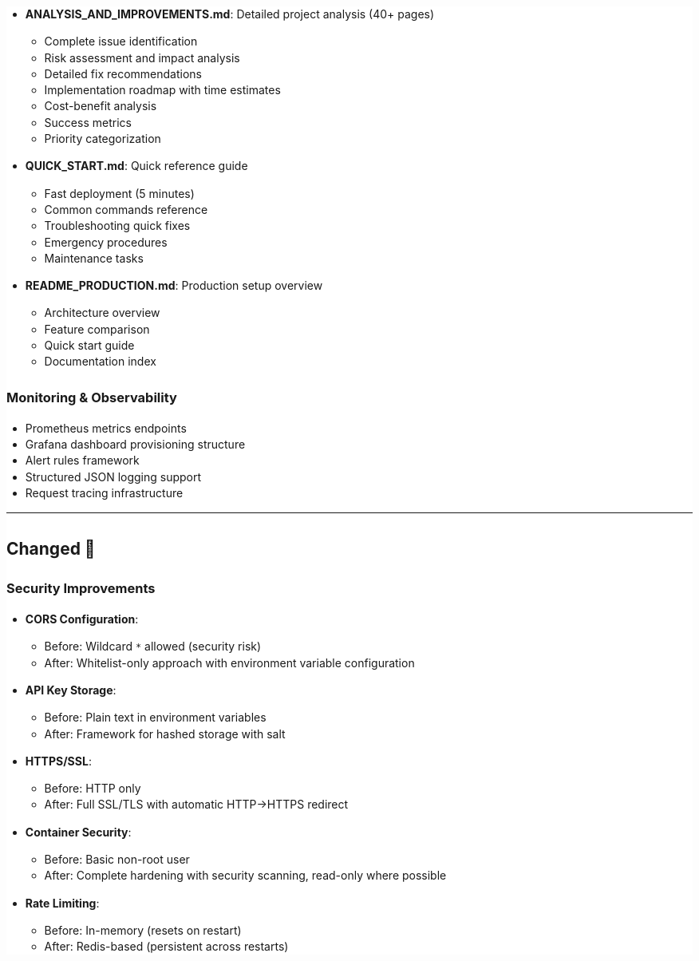 - **ANALYSIS_AND_IMPROVEMENTS.md**: Detailed project analysis (40+ pages)
  - Complete issue identification
  - Risk assessment and impact analysis
  - Detailed fix recommendations
  - Implementation roadmap with time estimates
  - Cost-benefit analysis
  - Success metrics
  - Priority categorization

- **QUICK_START.md**: Quick reference guide
  - Fast deployment (5 minutes)
  - Common commands reference
  - Troubleshooting quick fixes
  - Emergency procedures
  - Maintenance tasks

- **README_PRODUCTION.md**: Production setup overview
  - Architecture overview
  - Feature comparison
  - Quick start guide
  - Documentation index

### Monitoring & Observability
- Prometheus metrics endpoints
- Grafana dashboard provisioning structure
- Alert rules framework
- Structured JSON logging support
- Request tracing infrastructure

---

## Changed 🔄

### Security Improvements
- **CORS Configuration**: 
  - Before: Wildcard `*` allowed (security risk)
  - After: Whitelist-only approach with environment variable configuration

- **API Key Storage**:
  - Before: Plain text in environment variables
  - After: Framework for hashed storage with salt

- **HTTPS/SSL**:
  - Before: HTTP only
  - After: Full SSL/TLS with automatic HTTP→HTTPS redirect

- **Container Security**:
  - Before: Basic non-root user
  - After: Complete hardening with security scanning, read-only where possible

- **Rate Limiting**:
  - Before: In-memory (resets on restart)
  - After: Redis-based (persistent across restarts)
